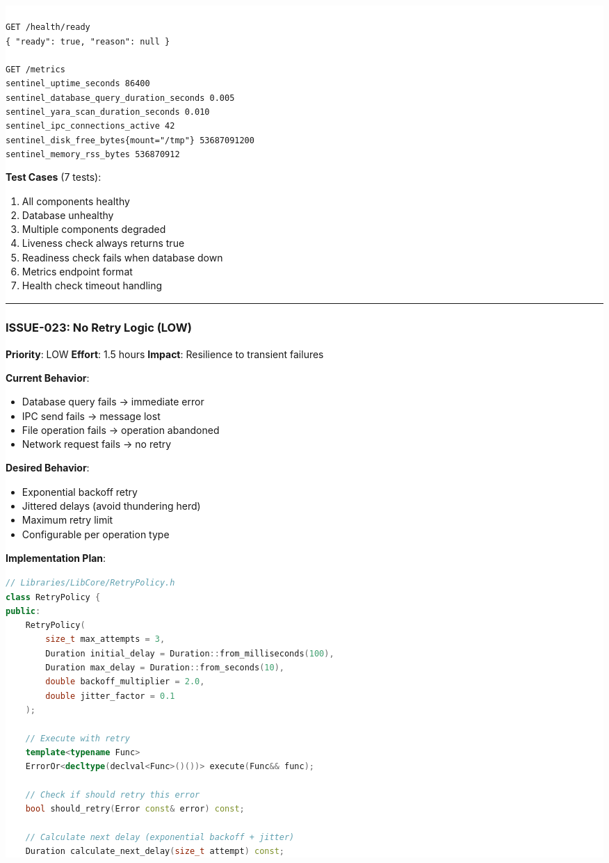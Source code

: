 ```

GET /health/ready
{ "ready": true, "reason": null }

GET /metrics
sentinel_uptime_seconds 86400
sentinel_database_query_duration_seconds 0.005
sentinel_yara_scan_duration_seconds 0.010
sentinel_ipc_connections_active 42
sentinel_disk_free_bytes{mount="/tmp"} 53687091200
sentinel_memory_rss_bytes 536870912
```

**Test Cases** (7 tests):
1. All components healthy
2. Database unhealthy
3. Multiple components degraded
4. Liveness check always returns true
5. Readiness check fails when database down
6. Metrics endpoint format
7. Health check timeout handling

---

### ISSUE-023: No Retry Logic (LOW)

**Priority**: LOW
**Effort**: 1.5 hours
**Impact**: Resilience to transient failures

**Current Behavior**:
- Database query fails → immediate error
- IPC send fails → message lost
- File operation fails → operation abandoned
- Network request fails → no retry

**Desired Behavior**:
- Exponential backoff retry
- Jittered delays (avoid thundering herd)
- Maximum retry limit
- Configurable per operation type

**Implementation Plan**:
```cpp
// Libraries/LibCore/RetryPolicy.h
class RetryPolicy {
public:
    RetryPolicy(
        size_t max_attempts = 3,
        Duration initial_delay = Duration::from_milliseconds(100),
        Duration max_delay = Duration::from_seconds(10),
        double backoff_multiplier = 2.0,
        double jitter_factor = 0.1
    );

    // Execute with retry
    template<typename Func>
    ErrorOr<decltype(declval<Func>()())> execute(Func&& func);

    // Check if should retry this error
    bool should_retry(Error const& error) const;

    // Calculate next delay (exponential backoff + jitter)
    Duration calculate_next_delay(size_t attempt) const;

```